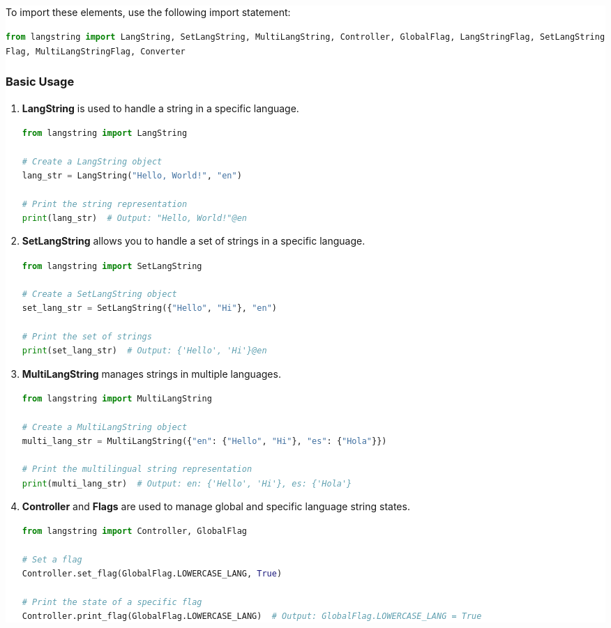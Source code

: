 To import these elements, use the following import statement:

```python
from langstring import LangString, SetLangString, MultiLangString, Controller, GlobalFlag, LangStringFlag, SetLangStringFlag, MultiLangStringFlag, Converter
```

### Basic Usage

1. **LangString** is used to handle a string in a specific language.

   ```python
   from langstring import LangString

   # Create a LangString object
   lang_str = LangString("Hello, World!", "en")

   # Print the string representation
   print(lang_str)  # Output: "Hello, World!"@en
   ```

2. **SetLangString** allows you to handle a set of strings in a specific language.

   ```python
   from langstring import SetLangString

   # Create a SetLangString object
   set_lang_str = SetLangString({"Hello", "Hi"}, "en")

   # Print the set of strings
   print(set_lang_str)  # Output: {'Hello', 'Hi'}@en
   ```

3. **MultiLangString** manages strings in multiple languages.

   ```python
   from langstring import MultiLangString

   # Create a MultiLangString object
   multi_lang_str = MultiLangString({"en": {"Hello", "Hi"}, "es": {"Hola"}})

   # Print the multilingual string representation
   print(multi_lang_str)  # Output: en: {'Hello', 'Hi'}, es: {'Hola'}
   ```

4. **Controller** and **Flags** are used to manage global and specific language string states.

   ```python
   from langstring import Controller, GlobalFlag

   # Set a flag
   Controller.set_flag(GlobalFlag.LOWERCASE_LANG, True)

   # Print the state of a specific flag
   Controller.print_flag(GlobalFlag.LOWERCASE_LANG)  # Output: GlobalFlag.LOWERCASE_LANG = True
   ```
